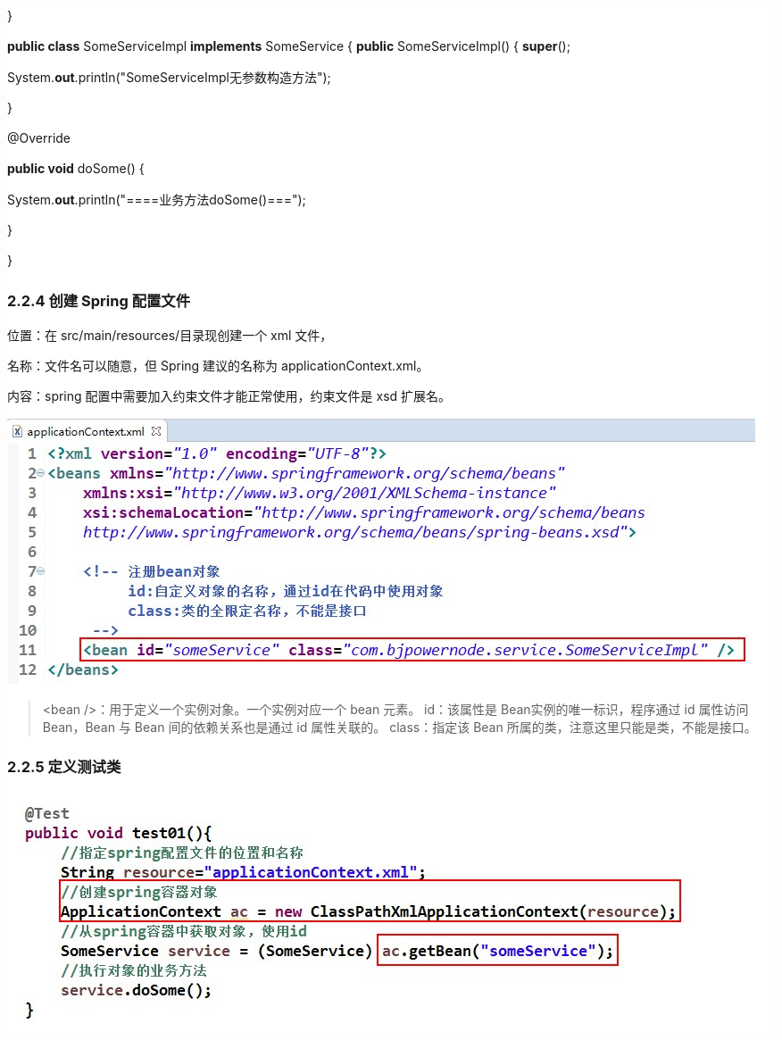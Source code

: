 }

**public class** SomeServiceImpl **implements** SomeService { **public**
SomeServiceImpl() { **super**();

System.**out**.println("SomeServiceImpl无参数构造方法");

}

\@Override

**public void** doSome() {

System.**out**.println("====业务方法doSome()===");

}

}

### 2.2.4 创建 Spring 配置文件 

位置：在 src/main/resources/目录现创建一个 xml 文件，

名称：文件名可以随意，但 Spring 建议的名称为 applicationContext.xml。

内容：spring 配置中需要加入约束文件才能正常使用，约束文件是 xsd 扩展名。

![](media/9677ad5ce1d8144018e9ba096baf06f0.jpg)

>   \<bean /\>：用于定义一个实例对象。一个实例对应一个 bean 元素。 id：该属性是
>   Bean实例的唯一标识，程序通过 id 属性访问 Bean，Bean 与 Bean
>   间的依赖关系也是通过 id 属性关联的。 class：指定该 Bean
>   所属的类，注意这里只能是类，不能是接口。

### 2.2.5 定义测试类 

![](media/be5e8f44c3c6126160a03081ef8ae1fc.jpg)
